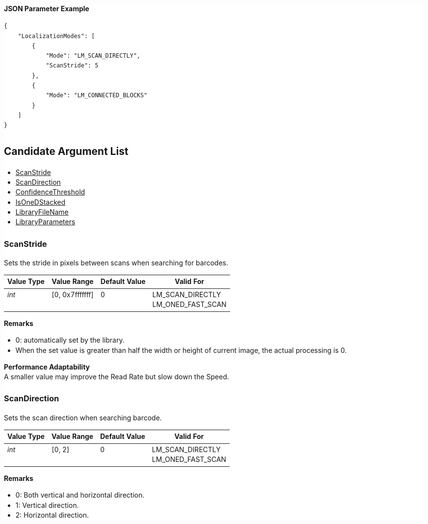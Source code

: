 

**JSON Parameter Example**   
```
{
    "LocalizationModes": [
        {
            "Mode": "LM_SCAN_DIRECTLY", 
            "ScanStride": 5
        },
        {
            "Mode": "LM_CONNECTED_BLOCKS" 
        }
    ]
}
```



## Candidate Argument List
- [ScanStride](#scanstride)
- [ScanDirection](#scandirection)
- [ConfidenceThreshold](#confidencethreshold)
- [IsOneDStacked](#isonedstacked)
- [LibraryFileName](#libraryfilename)
- [LibraryParameters](#libraryparameters)
 
### ScanStride 
Sets the stride in pixels between scans when searching for barcodes.

| Value Type | Value Range | Default Value | Valid For | 
| ---------- | ----------- | ------------- | --------- |
| *int* | [0, 0x7fffffff] | 0 | LM_SCAN_DIRECTLY<br>LM_ONED_FAST_SCAN |         

**Remarks**         
  - 0: automatically set by the library.   
  - When the set value is greater than half the width or height of current image, the actual processing is 0.  

**Performance Adaptability**        
A smaller value may improve the Read Rate but slow down the Speed. 
    
### ScanDirection 
Sets the scan direction when searching barcode.

| Value Type | Value Range | Default Value | Valid For | 
| ---------- | ----------- | ------------- | --------- |
| *int* | [0, 2] | 0 | LM_SCAN_DIRECTLY<br>LM_ONED_FAST_SCAN |            

**Remarks**         
  - 0: Both vertical and horizontal direction.   
  - 1: Vertical direction.   
  - 2: Horizontal direction. 
